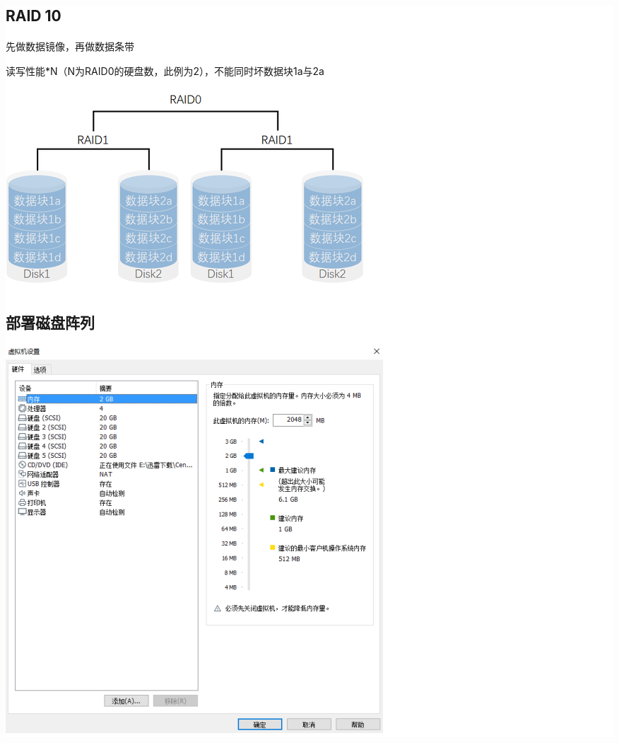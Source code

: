 ## RAID 10

先做数据镜像，再做数据条带

读写性能*N（N为RAID0的硬盘数，此例为2），不能同时坏数据块1a与2a

![image.png](10.%E7%A3%81%E7%9B%98%E9%98%B5%E5%88%97RAID/4-1626394381110-1626394539054.png)



## 部署磁盘阵列

![image.png](10.%E7%A3%81%E7%9B%98%E9%98%B5%E5%88%97RAID/5-1626394397047-1626394541765.png)
